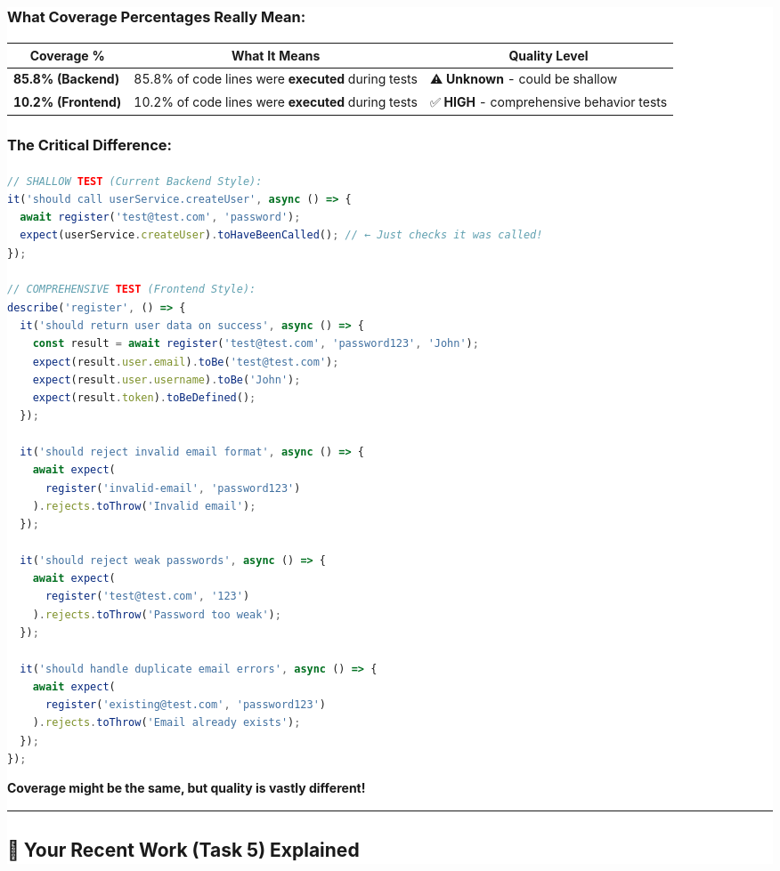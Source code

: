 ### What Coverage Percentages Really Mean:

| Coverage % | What It Means | Quality Level |
|------------|---------------|---------------|
| **85.8% (Backend)** | 85.8% of code lines were **executed** during tests | ⚠️ **Unknown** - could be shallow |
| **10.2% (Frontend)** | 10.2% of code lines were **executed** during tests | ✅ **HIGH** - comprehensive behavior tests |

### The Critical Difference:

```typescript
// SHALLOW TEST (Current Backend Style):
it('should call userService.createUser', async () => {
  await register('test@test.com', 'password');
  expect(userService.createUser).toHaveBeenCalled(); // ← Just checks it was called!
});

// COMPREHENSIVE TEST (Frontend Style):
describe('register', () => {
  it('should return user data on success', async () => {
    const result = await register('test@test.com', 'password123', 'John');
    expect(result.user.email).toBe('test@test.com');
    expect(result.user.username).toBe('John');
    expect(result.token).toBeDefined();
  });

  it('should reject invalid email format', async () => {
    await expect(
      register('invalid-email', 'password123')
    ).rejects.toThrow('Invalid email');
  });

  it('should reject weak passwords', async () => {
    await expect(
      register('test@test.com', '123')
    ).rejects.toThrow('Password too weak');
  });

  it('should handle duplicate email errors', async () => {
    await expect(
      register('existing@test.com', 'password123')
    ).rejects.toThrow('Email already exists');
  });
});
```

**Coverage might be the same, but quality is vastly different!**

---

## 🎯 Your Recent Work (Task 5) Explained
